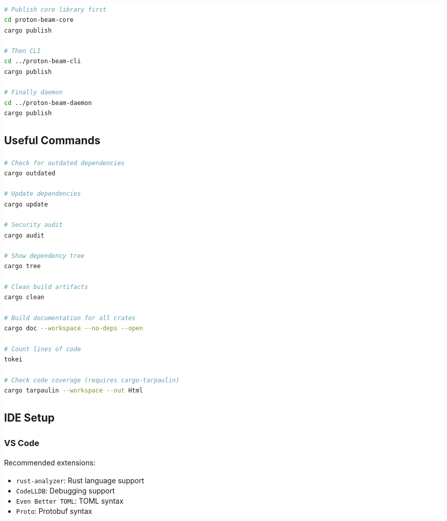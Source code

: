 ```bash
# Publish core library first
cd proton-beam-core
cargo publish

# Then CLI
cd ../proton-beam-cli
cargo publish

# Finally daemon
cd ../proton-beam-daemon
cargo publish
```

## Useful Commands

```bash
# Check for outdated dependencies
cargo outdated

# Update dependencies
cargo update

# Security audit
cargo audit

# Show dependency tree
cargo tree

# Clean build artifacts
cargo clean

# Build documentation for all crates
cargo doc --workspace --no-deps --open

# Count lines of code
tokei

# Check code coverage (requires cargo-tarpaulin)
cargo tarpaulin --workspace --out Html
```

## IDE Setup

### VS Code

Recommended extensions:
- `rust-analyzer`: Rust language support
- `CodeLLDB`: Debugging support
- `Even Better TOML`: TOML syntax
- `Proto`: Protobuf syntax

